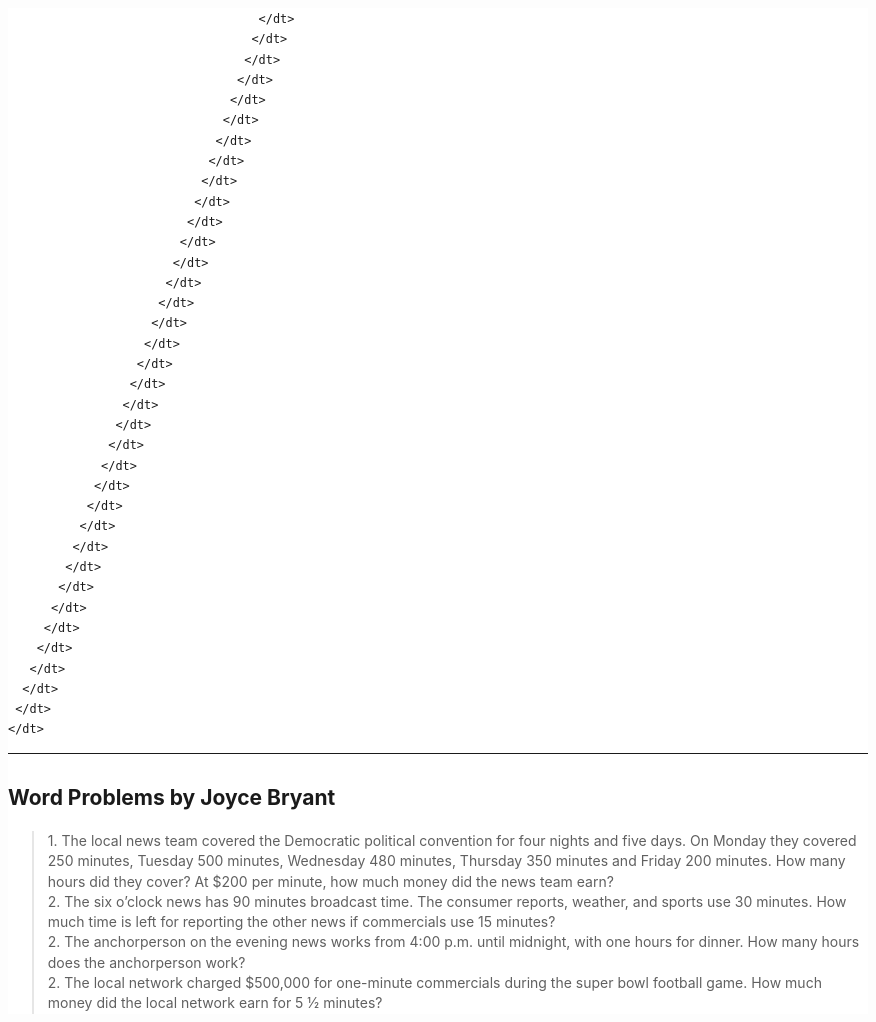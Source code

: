                                        </dt>
                                      </dt>
                                     </dt>
                                    </dt>
                                   </dt>
                                  </dt>
                                 </dt>
                                </dt>
                               </dt>
                              </dt>
                             </dt>
                            </dt>
                           </dt>
                          </dt>
                         </dt>
                        </dt>
                       </dt>
                      </dt>
                     </dt>
                    </dt>
                   </dt>
                  </dt>
                 </dt>
                </dt>
               </dt>
              </dt>
             </dt>
            </dt>
           </dt>
          </dt>
         </dt>
        </dt>
       </dt>
      </dt>
     </dt>
    </dt>
   </dt>
  </dl>
 </blockquote>
<hr/>
 <h2>
  Word Problems by Joyce Bryant
 </h2>
<blockquote>
  <dl>
   <dt>
    1. The local news team covered the Democratic political convention for four nights and five days. On Monday they covered 250 minutes, Tuesday 500 minutes, Wednesday 480 minutes, Thursday 350 minutes and Friday 200 minutes. How many hours did they cover? At $200 per minute, how much money did the news team earn?
    <dt>
     <dt>
      2. The six o’clock news has 90 minutes broadcast time. The consumer reports, weather, and sports use 30 minutes. How much time is left for reporting the other news if commercials use 15 minutes?
      <dt>
       <dt>
        2. The anchorperson on the evening news works from 4:00 p.m. until midnight, with one hours for dinner. How many hours does the anchorperson work?
        <dt>
         <dt>
          2. The local network charged $500,000 for one-minute commercials during the super bowl football game. How much money did the local network earn for 5 ½ minutes?
          <dt>
           <dt>
